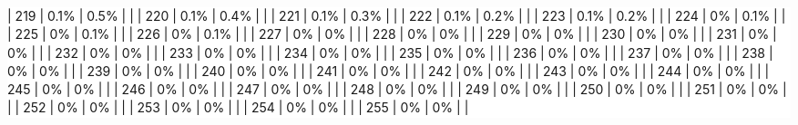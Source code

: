 | 219 | 0.1% | 0.5% |  |
| 220 | 0.1% | 0.4% |  |
| 221 | 0.1% | 0.3% |  |
| 222 | 0.1% | 0.2% |  |
| 223 | 0.1% | 0.2% |  |
| 224 | 0% | 0.1% |  |
| 225 | 0% | 0.1% |  |
| 226 | 0% | 0.1% |  |
| 227 | 0% | 0% |  |
| 228 | 0% | 0% |  |
| 229 | 0% | 0% |  |
| 230 | 0% | 0% |  |
| 231 | 0% | 0% |  |
| 232 | 0% | 0% |  |
| 233 | 0% | 0% |  |
| 234 | 0% | 0% |  |
| 235 | 0% | 0% |  |
| 236 | 0% | 0% |  |
| 237 | 0% | 0% |  |
| 238 | 0% | 0% |  |
| 239 | 0% | 0% |  |
| 240 | 0% | 0% |  |
| 241 | 0% | 0% |  |
| 242 | 0% | 0% |  |
| 243 | 0% | 0% |  |
| 244 | 0% | 0% |  |
| 245 | 0% | 0% |  |
| 246 | 0% | 0% |  |
| 247 | 0% | 0% |  |
| 248 | 0% | 0% |  |
| 249 | 0% | 0% |  |
| 250 | 0% | 0% |  |
| 251 | 0% | 0% |  |
| 252 | 0% | 0% |  |
| 253 | 0% | 0% |  |
| 254 | 0% | 0% |  |
| 255 | 0% | 0% |  |